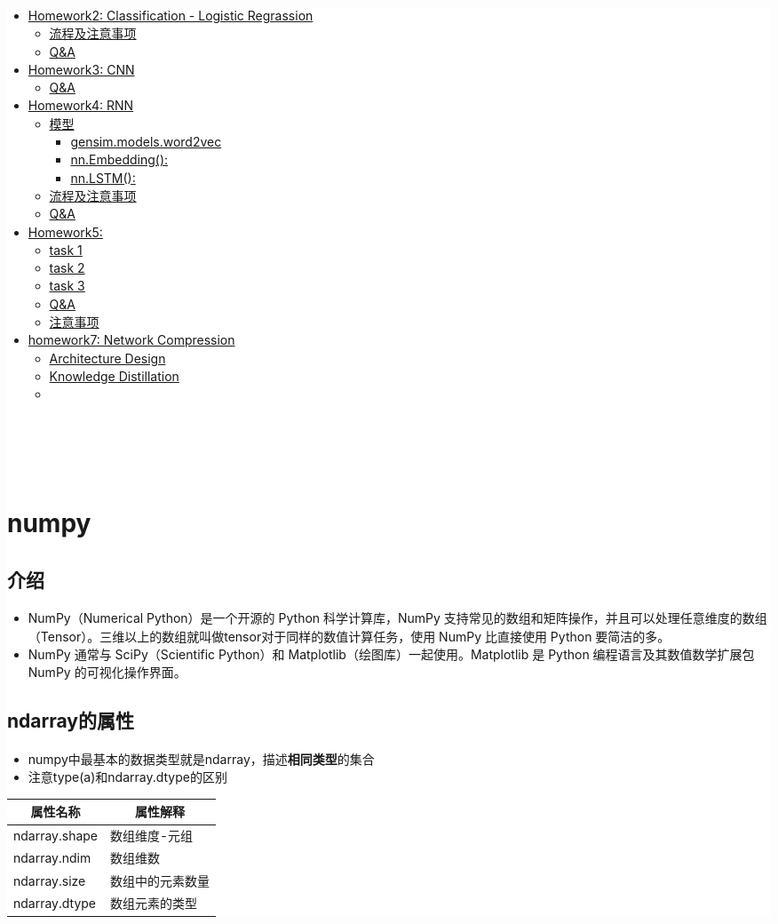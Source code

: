 - [Homework2: Classification - Logistic Regrassion](#homework2-classification---logistic-regrassion-1)
  - [流程及注意事项](#流程及注意事项-2)
  - [Q&A](#qa-4)
- [Homework3: CNN](#homework3-cnn)
  - [Q&A](#qa-5)
- [Homework4: RNN](#homework4-rnn)
  - [模型](#模型)
    - [gensim.models.word2vec](#gensimmodelsword2vec)
    - [nn.Embedding():](#nnembedding)
    - [nn.LSTM():](#nnlstm)
  - [流程及注意事项](#流程及注意事项-3)
  - [Q&A](#qa-6)
- [Homework5:](#homework5)
  - [task 1](#task-1)
  - [task 2](#task-2)
  - [task 3](#task-3)
  - [Q&A](#qa-7)
  - [注意事项](#注意事项)
- [homework7: Network Compression](#homework7-network-compression)
  - [Architecture Design](#architecture-design)
  - [Knowledge Distillation](#knowledge-distillation)
  - [](#)



<br>
<br>
<br>

# numpy

## 介绍
- NumPy（Numerical Python）是一个开源的 Python 科学计算库，NumPy 支持常见的数组和矩阵操作，并且可以处理任意维度的数组（Tensor）。三维以上的数组就叫做tensor对于同样的数值计算任务，使用 NumPy 比直接使用 Python 要简洁的多。
- NumPy 通常与 SciPy（Scientific Python）和 Matplotlib（绘图库）一起使用。Matplotlib 是 Python 编程语言及其数值数学扩展包 NumPy 的可视化操作界面。

## ndarray的属性
- numpy中最基本的数据类型就是ndarray，描述**相同类型**的集合
- 注意type(a)和ndarray.dtype的区别

| 属性名称 |属性解释 |
| -- | -- |
| ndarray.shape |	数组维度-元组 |
| ndarray.ndim |	数组维数 |
| ndarray.size |	数组中的元素数量 |
| ndarray.dtype |	数组元素的类型 |
